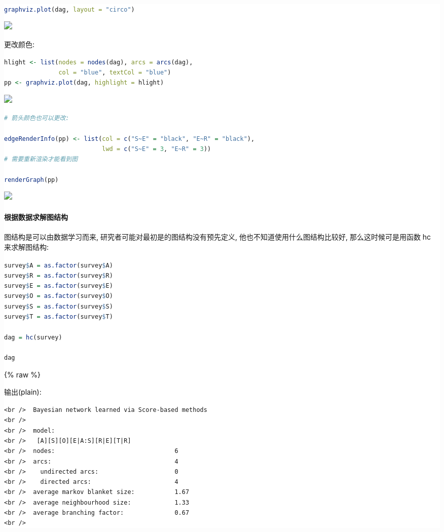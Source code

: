 ```R
graphviz.plot(dag, layout = "circo")
```


<img src="output_27_0.png">


更改颜色:


```R
hlight <- list(nodes = nodes(dag), arcs = arcs(dag),
               col = "blue", textCol = "blue")
pp <- graphviz.plot(dag, highlight = hlight)
```


<img src="output_29_0.png">



```R
# 箭头颜色也可以更改:

edgeRenderInfo(pp) <- list(col = c("S~E" = "black", "E~R" = "black"),
                           lwd = c("S~E" = 3, "E~R" = 3))
# 需要重新渲染才能看到图

renderGraph(pp)
```


<img src="output_30_0.png">


#### 根据数据求解图结构

图结构是可以由数据学习而来, 研究者可能对最初是的图结构没有预先定义, 
他也不知道使用什么图结构比较好, 那么这时候可是用函数 hc 来求解图结构:


```R
survey$A = as.factor(survey$A)
survey$R = as.factor(survey$R)
survey$E = as.factor(survey$E)
survey$O = as.factor(survey$O)
survey$S = as.factor(survey$S)
survey$T = as.factor(survey$T)

dag = hc(survey)

dag
```


{% raw %}
<div class="output">
输出(plain):<br/>

    
    <br />  Bayesian network learned via Score-based methods
    <br />
    <br />  model:
    <br />   [A][S][O][E|A:S][R|E][T|R] 
    <br />  nodes:                                 6 
    <br />  arcs:                                  4 
    <br />    undirected arcs:                     0 
    <br />    directed arcs:                       4 
    <br />  average markov blanket size:           1.67 
    <br />  average neighbourhood size:            1.33 
    <br />  average branching factor:              0.67 
    <br />